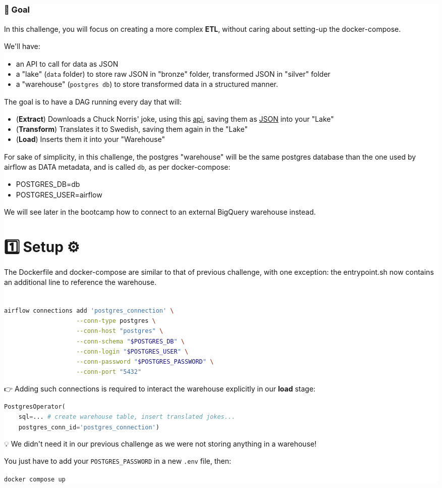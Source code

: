 ### 🎯 Goal

In this challenge, you will focus on creating a more complex **ETL**, without caring about setting-up the docker-compose.

We'll have:
- an API to call for data as JSON
- a "lake" (`data` folder) to store raw JSON in "bronze" folder, transformed JSON in "silver" folder
- a "warehouse" (`postgres db`) to store transformed data in a structured manner.

The goal is to have a DAG running every day that will:
- (**Extract**) Downloads a Chuck Norris' joke, using this [api](https://api.chucknorris.io), saving them as [JSON](https://en.wikipedia.org/wiki/JSON) into your "Lake"
- (**Transform**) Translates it to Swedish, saving them again in the "Lake"
- (**Load**) Inserts them it into your "Warehouse"

For sake of simplicity, in this challenge, the postgres "warehouse" will be the same postgres database than the one used by airflow as DATA metadata, and is called `db`, as per docker-compose:
- POSTGRES_DB=db
- POSTGRES_USER=airflow

We will see later in the bootcamp how to connect to an external BigQuery warehouse instead.

# 1️⃣ Setup ⚙️

The Dockerfile and docker-compose are similar to that of previous challenge, with one exception: the entrypoint.sh now contains an additional line to reference the warehouse.

```bash

airflow connections add 'postgres_connection' \
                    --conn-type postgres \
                    --conn-host "postgres" \
                    --conn-schema "$POSTGRES_DB" \
                    --conn-login "$POSTGRES_USER" \
                    --conn-password "$POSTGRES_PASSWORD" \
                    --conn-port "5432"
```

👉 Adding such connections is required to interact the warehouse explicitly in our **load**  stage:

```python
PostgresOperator(
    sql=... # create warehouse table, insert translated jokes...
    postgres_conn_id='postgres_connection')
```

💡 We didn't need it in our previous challenge as we were not storing anything in a warehouse!

You just have to add your `POSTGRES_PASSWORD` in a new `.env` file, then:

```
docker compose up
```
